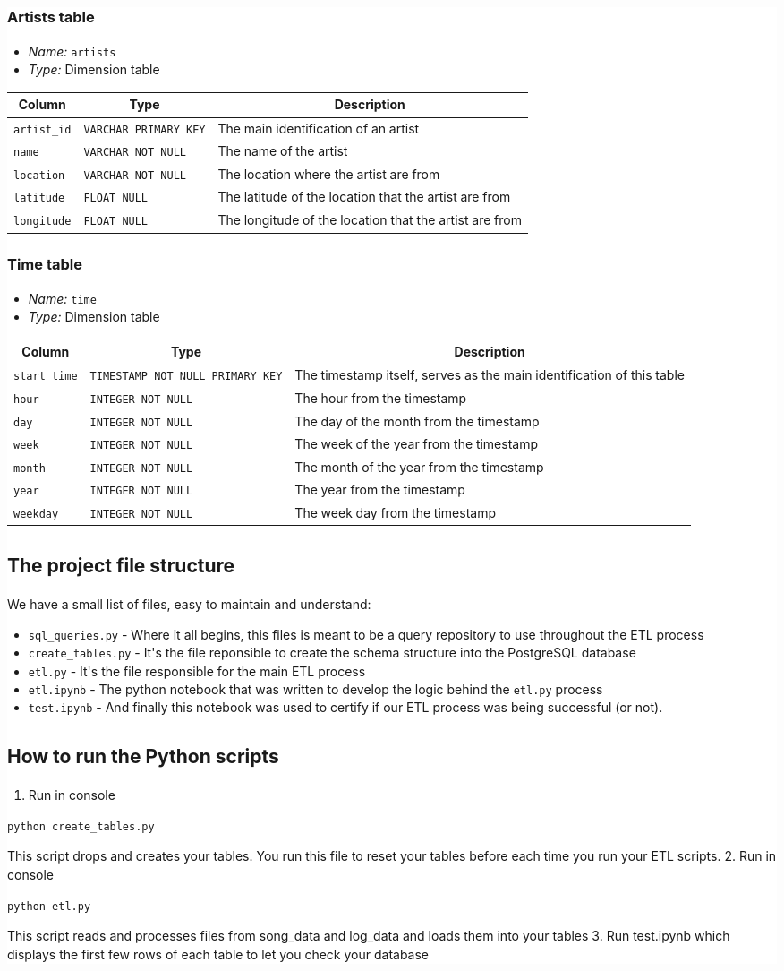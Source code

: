 
### Artists table

- *Name:* `artists`
- *Type:* Dimension table

| Column | Type | Description |
| ------ | ---- | ----------- |
| `artist_id` | `VARCHAR PRIMARY KEY` | The main identification of an artist |
| `name` | `VARCHAR NOT NULL` | The name of the artist |
| `location` | `VARCHAR NOT NULL` | The location where the artist are from |
| `latitude` | `FLOAT NULL` | The latitude of the location that the artist are from |
| `longitude` | `FLOAT NULL` | The longitude of the location that the artist are from |

### Time table

- *Name:* `time`
- *Type:* Dimension table

| Column | Type | Description |
| ------ | ---- | ----------- |
| `start_time` | `TIMESTAMP NOT NULL PRIMARY KEY` | The timestamp itself, serves as the main identification of this table |
| `hour` | `INTEGER NOT NULL` | The hour from the timestamp  |
| `day` | `INTEGER NOT NULL` | The day of the month from the timestamp |
| `week` | `INTEGER NOT NULL` | The week of the year from the timestamp |
| `month` | `INTEGER NOT NULL` | The month of the year from the timestamp |
| `year` | `INTEGER NOT NULL` | The year from the timestamp |
| `weekday` | `INTEGER NOT NULL` | The week day from the timestamp |

## The project file structure

We have a small list of files, easy to maintain and understand:
 - `sql_queries.py` - Where it all begins, this files is meant to be a query repository to use throughout the ETL process
 - `create_tables.py` - It's the file reponsible to create the schema structure into the PostgreSQL database
 - `etl.py` - It's the file responsible for the main ETL process
 - `etl.ipynb` - The python notebook that was written to develop the logic behind the `etl.py` process
 - `test.ipynb` - And finally this notebook was used to certify if our ETL process was being successful (or not).

## How to run the Python scripts
1. Run in console
 ```
python create_tables.py
```
This script drops and creates your tables. You run this file to reset your tables before each time you run your ETL scripts.
2. Run in console
 ```
python etl.py
```
This script reads and processes files from song_data and log_data and loads them into your tables
3. Run test.ipynb which displays the first few rows of each table to let you check your database
